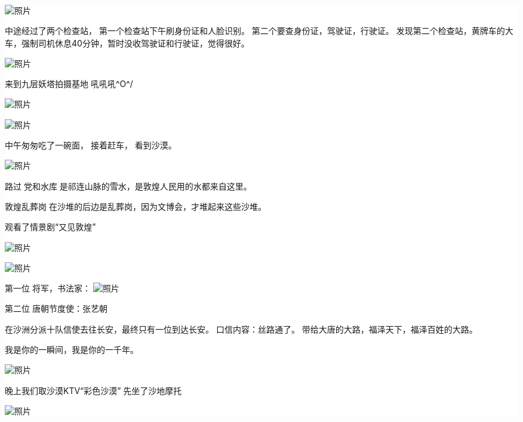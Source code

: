 ![照片](http://static.chengxinsong.cn/image/xibei/yangqun.jpeg?width=600)


中途经过了两个检查站，
第一个检查站下午刷身份证和人脸识别。
第二个要查身份证，驾驶证，行驶证。
发现第二个检查站，黄牌车的大车，强制司机休息40分钟，暂时没收驾驶证和行驶证，觉得很好。

![照片](http://static.chengxinsong.cn/image/xibei/IMG_20201001_110214.jpg?width=600)

来到九层妖塔拍摄基地
吼吼吼\^O^/

![照片](http://static.chengxinsong.cn/image/xibei/IMG_20201001_111522.jpg?width=600)

![照片](http://static.chengxinsong.cn/image/xibei/IMG_20201001_114544.jpg?width=600)

中午匆匆吃了一碗面，
接着赶车，
看到沙漠。

![照片](http://static.chengxinsong.cn/image/xibei/IMG_20201001_133128.jpg?width=600)

路过
党和水库
是祁连山脉的雪水，是敦煌人民用的水都来自这里。

敦煌乱葬岗
在沙堆的后边是乱葬岗，因为文博会，才堆起来这些沙堆。

观看了情景剧“又见敦煌”

![照片](http://static.chengxinsong.cn/image/xibei/IMG_20201001_152615.jpg?width=600)

![照片](http://static.chengxinsong.cn/image/xibei/IMG_20201001_153256.jpg?width=600)

第一位
将军，书法家：
![照片](http://static.chengxinsong.cn/image/xibei/IMG_20201001_155543.jpg?width=600)

第二位
唐朝节度使：张艺朝

在沙洲分派十队信使去往长安，最终只有一位到达长安。
口信内容：丝路通了。
带给大唐的大路，福泽天下，福泽百姓的大路。

我是你的一瞬间，我是你的一千年。

![照片](http://static.chengxinsong.cn/image/xibei/IMG_20201001_160824.jpg?width=600)

晚上我们取沙漠KTV“彩色沙漠”
先坐了沙地摩托

![照片](http://static.chengxinsong.cn/image/xibei/mmexport1601773859608.jpg?width=600)
